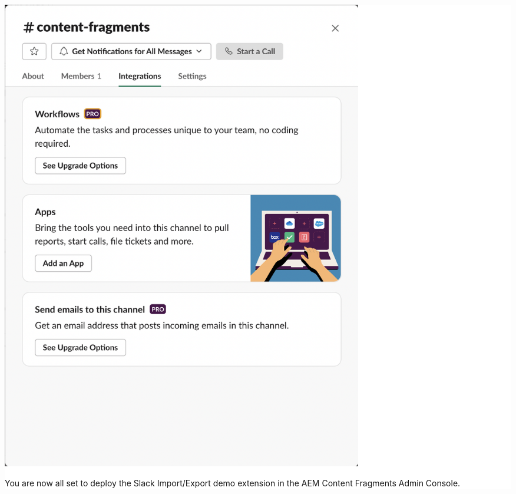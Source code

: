 <img src="images/add-slack-app-to-channel.png" width="600" />

You are now all set to deploy the Slack Import/Export demo extension in the AEM Content Fragments Admin Console.